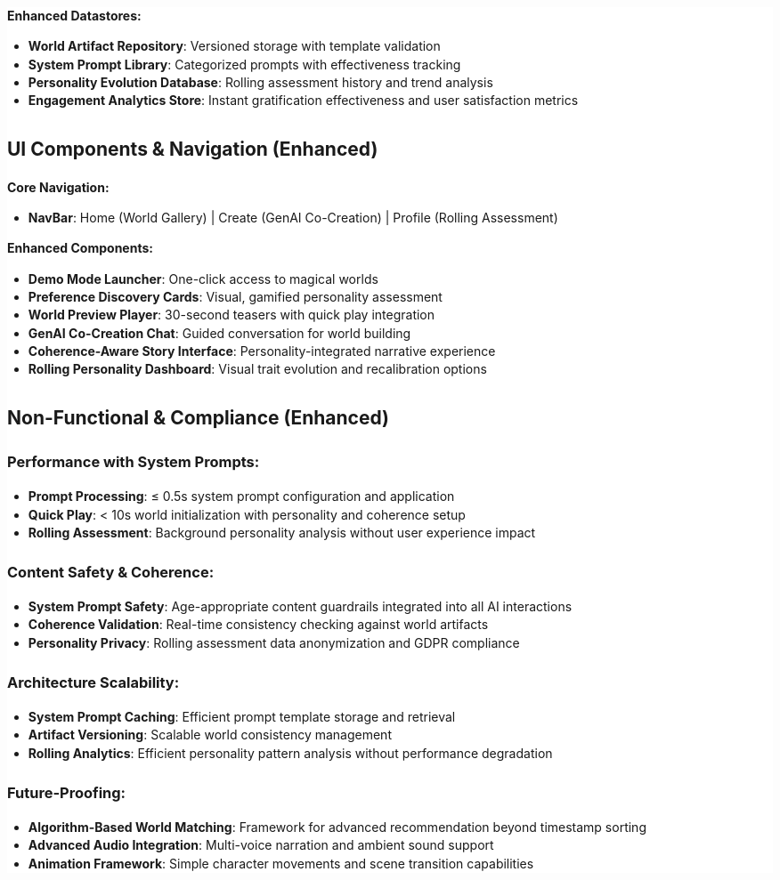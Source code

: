 **Enhanced Datastores:**

- **World Artifact Repository**: Versioned storage with template validation
- **System Prompt Library**: Categorized prompts with effectiveness tracking
- **Personality Evolution Database**: Rolling assessment history and trend analysis
- **Engagement Analytics Store**: Instant gratification effectiveness and user satisfaction metrics

## UI Components & Navigation (Enhanced)

**Core Navigation:**

- **NavBar**: Home (World Gallery) | Create (GenAI Co-Creation) | Profile (Rolling Assessment)

**Enhanced Components:**

- **Demo Mode Launcher**: One-click access to magical worlds
- **Preference Discovery Cards**: Visual, gamified personality assessment
- **World Preview Player**: 30-second teasers with quick play integration
- **GenAI Co-Creation Chat**: Guided conversation for world building
- **Coherence-Aware Story Interface**: Personality-integrated narrative experience
- **Rolling Personality Dashboard**: Visual trait evolution and recalibration options

## Non-Functional & Compliance (Enhanced)

### **Performance with System Prompts:**

- **Prompt Processing**: ≤ 0.5s system prompt configuration and application
- **Quick Play**: < 10s world initialization with personality and coherence setup
- **Rolling Assessment**: Background personality analysis without user experience impact

### **Content Safety & Coherence:**

- **System Prompt Safety**: Age-appropriate content guardrails integrated into all AI interactions
- **Coherence Validation**: Real-time consistency checking against world artifacts
- **Personality Privacy**: Rolling assessment data anonymization and GDPR compliance

### **Architecture Scalability:**

- **System Prompt Caching**: Efficient prompt template storage and retrieval
- **Artifact Versioning**: Scalable world consistency management
- **Rolling Analytics**: Efficient personality pattern analysis without performance degradation

### **Future-Proofing:**

- **Algorithm-Based World Matching**: Framework for advanced recommendation beyond timestamp sorting
- **Advanced Audio Integration**: Multi-voice narration and ambient sound support
- **Animation Framework**: Simple character movements and scene transition capabilities